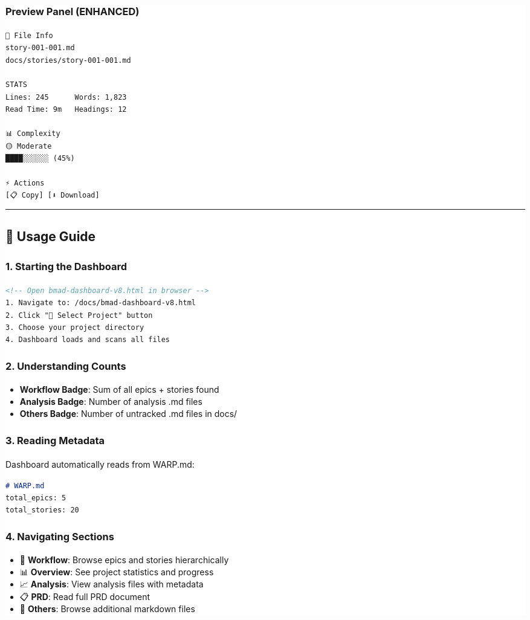 ### Preview Panel (ENHANCED)
```
📄 File Info
story-001-001.md
docs/stories/story-001-001.md

STATS
Lines: 245      Words: 1,823
Read Time: 9m   Headings: 12

📊 Complexity
🟡 Moderate
████░░░░░░ (45%)

⚡ Actions
[📋 Copy] [⬇️ Download]
```

---

## 🚀 Usage Guide

### 1. Starting the Dashboard
```html
<!-- Open bmad-dashboard-v8.html in browser -->
1. Navigate to: /docs/bmad-dashboard-v8.html
2. Click "📁 Select Project" button
3. Choose your project directory
4. Dashboard loads and scans all files
```

### 2. Understanding Counts
- **Workflow Badge**: Sum of all epics + stories found
- **Analysis Badge**: Number of analysis .md files
- **Others Badge**: Number of untracked .md files in docs/

### 3. Reading Metadata
Dashboard automatically reads from WARP.md:
```markdown
# WARP.md
total_epics: 5
total_stories: 20
```

### 4. Navigating Sections
- 🔄 **Workflow**: Browse epics and stories hierarchically
- 📊 **Overview**: See project statistics and progress
- 📈 **Analysis**: View analysis files with metadata
- 📋 **PRD**: Read full PRD document
- 📂 **Others**: Browse additional markdown files
